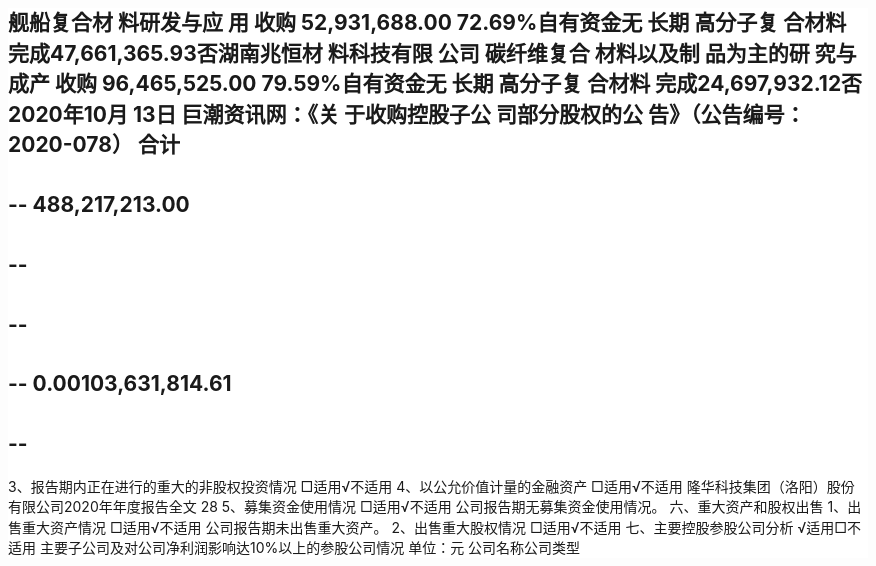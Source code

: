 舰船复合材
料研发与应
用
收购
52,931,688.00
72.69%自有资金无
长期
高分子复
合材料
完成47,661,365.93否湖南兆恒材
料科技有限
公司
碳纤维复合
材料以及制
品为主的研
究与成产
收购
96,465,525.00
79.59%自有资金无
长期
高分子复
合材料
完成24,697,932.12否
2020年10月
13日
巨潮资讯网：《关
于收购控股子公
司部分股权的公
告》（公告编号：
2020-078）
合计
--
--
488,217,213.00
--
--
--
--
--
--
0.00103,631,814.61
--
--
--
3、报告期内正在进行的重大的非股权投资情况
□适用√不适用
4、以公允价值计量的金融资产
□适用√不适用
隆华科技集团（洛阳）股份有限公司2020年年度报告全文
28
5、募集资金使用情况
□适用√不适用
公司报告期无募集资金使用情况。
六、重大资产和股权出售
1、出售重大资产情况
□适用√不适用
公司报告期未出售重大资产。
2、出售重大股权情况
□适用√不适用
七、主要控股参股公司分析
√适用□不适用
主要子公司及对公司净利润影响达10%以上的参股公司情况
单位：元
公司名称公司类型